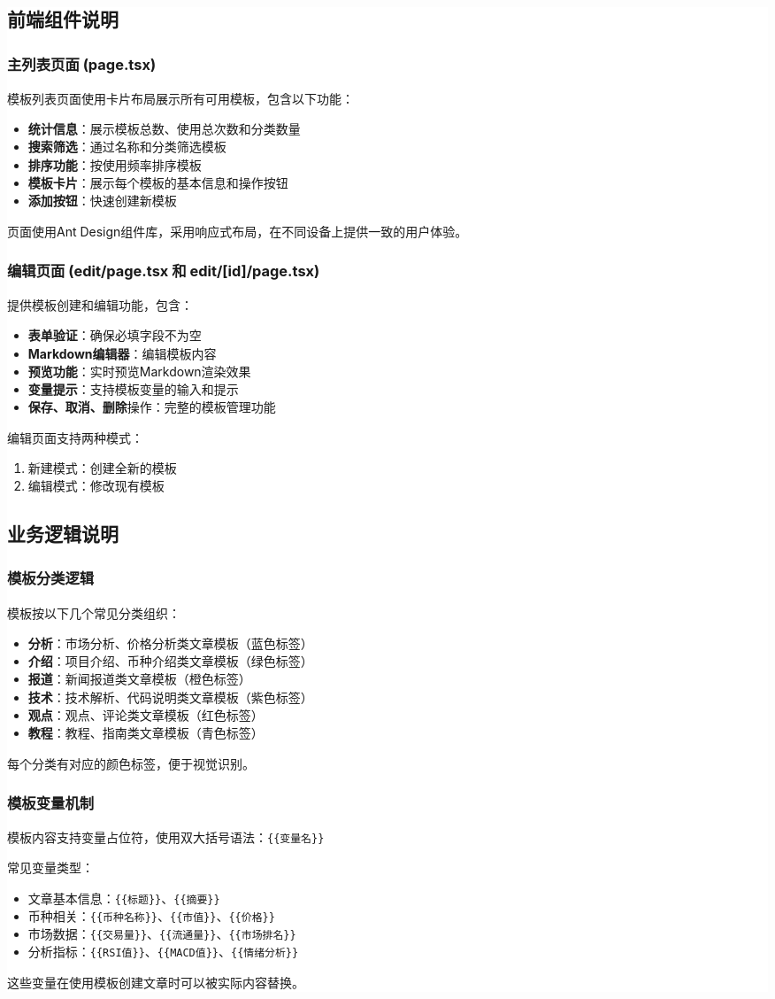 ## 前端组件说明

### 主列表页面 (page.tsx)

模板列表页面使用卡片布局展示所有可用模板，包含以下功能：

- **统计信息**：展示模板总数、使用总次数和分类数量
- **搜索筛选**：通过名称和分类筛选模板
- **排序功能**：按使用频率排序模板
- **模板卡片**：展示每个模板的基本信息和操作按钮
- **添加按钮**：快速创建新模板

页面使用Ant Design组件库，采用响应式布局，在不同设备上提供一致的用户体验。

### 编辑页面 (edit/page.tsx 和 edit/[id]/page.tsx)

提供模板创建和编辑功能，包含：

- **表单验证**：确保必填字段不为空
- **Markdown编辑器**：编辑模板内容
- **预览功能**：实时预览Markdown渲染效果
- **变量提示**：支持模板变量的输入和提示
- **保存、取消、删除**操作：完整的模板管理功能

编辑页面支持两种模式：
1. 新建模式：创建全新的模板
2. 编辑模式：修改现有模板

## 业务逻辑说明

### 模板分类逻辑

模板按以下几个常见分类组织：
- **分析**：市场分析、价格分析类文章模板（蓝色标签）
- **介绍**：项目介绍、币种介绍类文章模板（绿色标签）
- **报道**：新闻报道类文章模板（橙色标签）
- **技术**：技术解析、代码说明类文章模板（紫色标签）
- **观点**：观点、评论类文章模板（红色标签）
- **教程**：教程、指南类文章模板（青色标签）

每个分类有对应的颜色标签，便于视觉识别。

### 模板变量机制

模板内容支持变量占位符，使用双大括号语法：`{{变量名}}`

常见变量类型：
- 文章基本信息：`{{标题}}`、`{{摘要}}`
- 币种相关：`{{币种名称}}`、`{{市值}}`、`{{价格}}`
- 市场数据：`{{交易量}}`、`{{流通量}}`、`{{市场排名}}`
- 分析指标：`{{RSI值}}`、`{{MACD值}}`、`{{情绪分析}}`

这些变量在使用模板创建文章时可以被实际内容替换。
